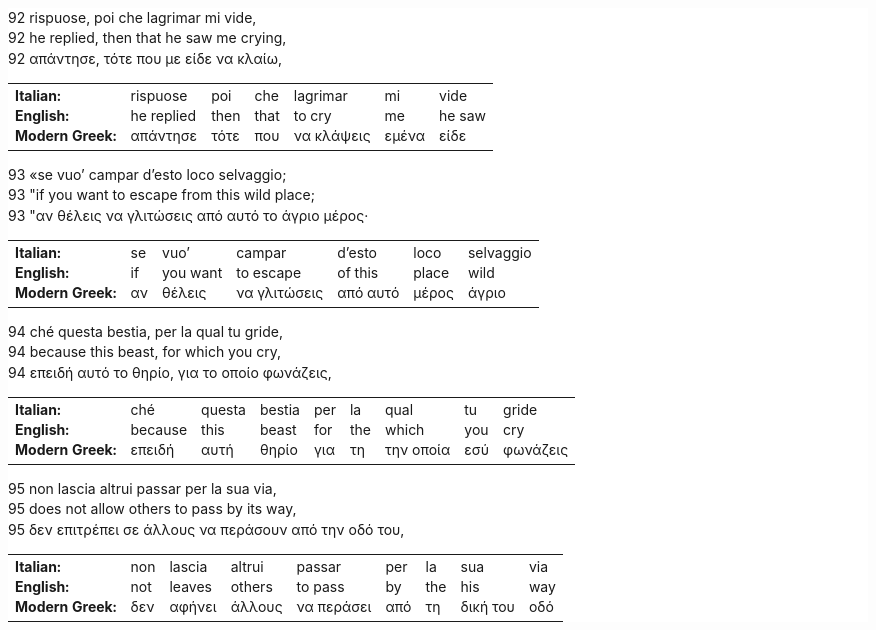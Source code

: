 92 rispuose, poi che lagrimar mi vide,  
92 he replied, then that he saw me crying,  
92 απάντησε, τότε που με είδε να κλαίω,

<table><tr><td><b>Italian:<br>English:<br>Modern Greek:</b></td>
<td>rispuose<br>he replied<br>απάντησε</td>
<td>poi<br>then<br>τότε</td>
<td>che<br>that<br>που</td>
<td>lagrimar<br>to cry<br>να κλάψεις</td>
<td>mi<br>me<br>εμένα</td>
<td>vide<br>he saw<br>είδε</td>
</tr></table>

93 «se vuo’ campar d’esto loco selvaggio;  
93 "if you want to escape from this wild place;  
93 "αν θέλεις να γλιτώσεις από αυτό το άγριο μέρος·

<table><tr><td><b>Italian:<br>English:<br>Modern Greek:</b></td>
<td>se<br>if<br>αν</td>
<td>vuo’<br>you want<br>θέλεις</td>
<td>campar<br>to escape<br>να γλιτώσεις</td>
<td>d’esto<br>of this<br>από αυτό</td>
<td>loco<br>place<br>μέρος</td>
<td>selvaggio<br>wild<br>άγριο</td>
</tr></table>

94 ché questa bestia, per la qual tu gride,  
94 because this beast, for which you cry,  
94 επειδή αυτό το θηρίο, για το οποίο φωνάζεις,

<table><tr><td><b>Italian:<br>English:<br>Modern Greek:</b></td>
<td>ché<br>because<br>επειδή</td>
<td>questa<br>this<br>αυτή</td>
<td>bestia<br>beast<br>θηρίο</td>
<td>per<br>for<br>για</td>
<td>la<br>the<br>τη</td>
<td>qual<br>which<br>την οποία</td>
<td>tu<br>you<br>εσύ</td>
<td>gride<br>cry<br>φωνάζεις</td>
</tr></table>

95 non lascia altrui passar per la sua via,  
95 does not allow others to pass by its way,  
95 δεν επιτρέπει σε άλλους να περάσουν από την οδό του,

<table><tr><td><b>Italian:<br>English:<br>Modern Greek:</b></td>
<td>non<br>not<br>δεν</td>
<td>lascia<br>leaves<br>αφήνει</td>
<td>altrui<br>others<br>άλλους</td>
<td>passar<br>to pass<br>να περάσει</td>
<td>per<br>by<br>από</td>
<td>la<br>the<br>τη</td>
<td>sua<br>his<br>δική του</td>
<td>via<br>way<br>οδό</td>
</tr></table>
